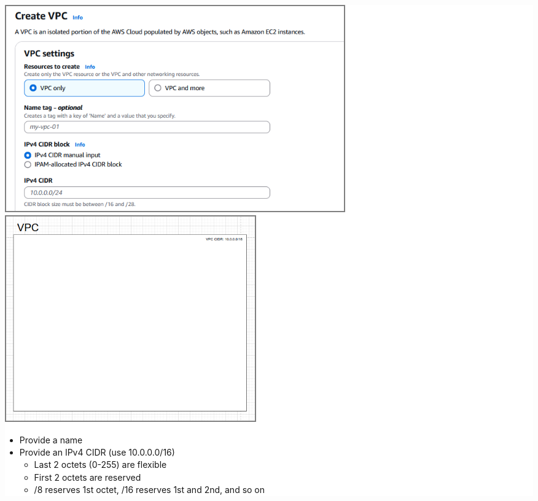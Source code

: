 <img src="./images/create-VPC.png" style="background: white; border: 2px solid grey;" width="550"> <img src="./images/VPC-diagram-1.png" style="background: white; border: 2px solid grey;" width="405">

- Provide a name
- Provide an IPv4 CIDR (use 10.0.0.0/16)
  - Last 2 octets (0-255) are flexible
  - First 2 octets are reserved
  - /8 reserves 1st octet, /16 reserves 1st and 2nd, and so on
